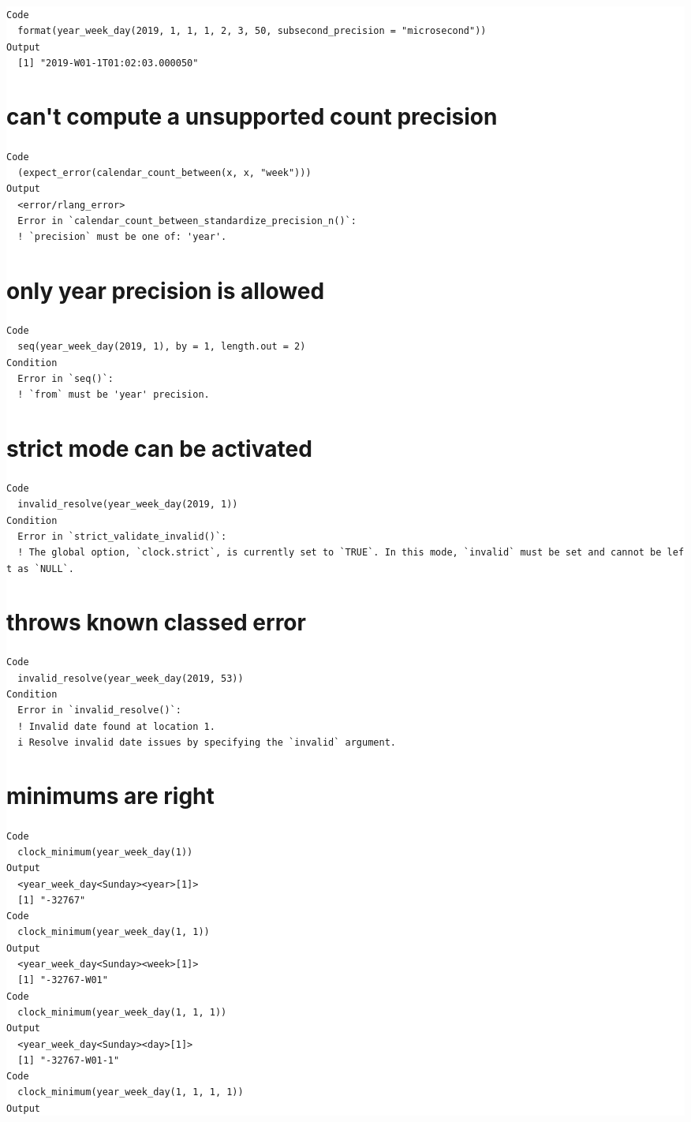     Code
      format(year_week_day(2019, 1, 1, 1, 2, 3, 50, subsecond_precision = "microsecond"))
    Output
      [1] "2019-W01-1T01:02:03.000050"

# can't compute a unsupported count precision

    Code
      (expect_error(calendar_count_between(x, x, "week")))
    Output
      <error/rlang_error>
      Error in `calendar_count_between_standardize_precision_n()`:
      ! `precision` must be one of: 'year'.

# only year precision is allowed

    Code
      seq(year_week_day(2019, 1), by = 1, length.out = 2)
    Condition
      Error in `seq()`:
      ! `from` must be 'year' precision.

# strict mode can be activated

    Code
      invalid_resolve(year_week_day(2019, 1))
    Condition
      Error in `strict_validate_invalid()`:
      ! The global option, `clock.strict`, is currently set to `TRUE`. In this mode, `invalid` must be set and cannot be left as `NULL`.

# throws known classed error

    Code
      invalid_resolve(year_week_day(2019, 53))
    Condition
      Error in `invalid_resolve()`:
      ! Invalid date found at location 1.
      i Resolve invalid date issues by specifying the `invalid` argument.

# minimums are right

    Code
      clock_minimum(year_week_day(1))
    Output
      <year_week_day<Sunday><year>[1]>
      [1] "-32767"
    Code
      clock_minimum(year_week_day(1, 1))
    Output
      <year_week_day<Sunday><week>[1]>
      [1] "-32767-W01"
    Code
      clock_minimum(year_week_day(1, 1, 1))
    Output
      <year_week_day<Sunday><day>[1]>
      [1] "-32767-W01-1"
    Code
      clock_minimum(year_week_day(1, 1, 1, 1))
    Output